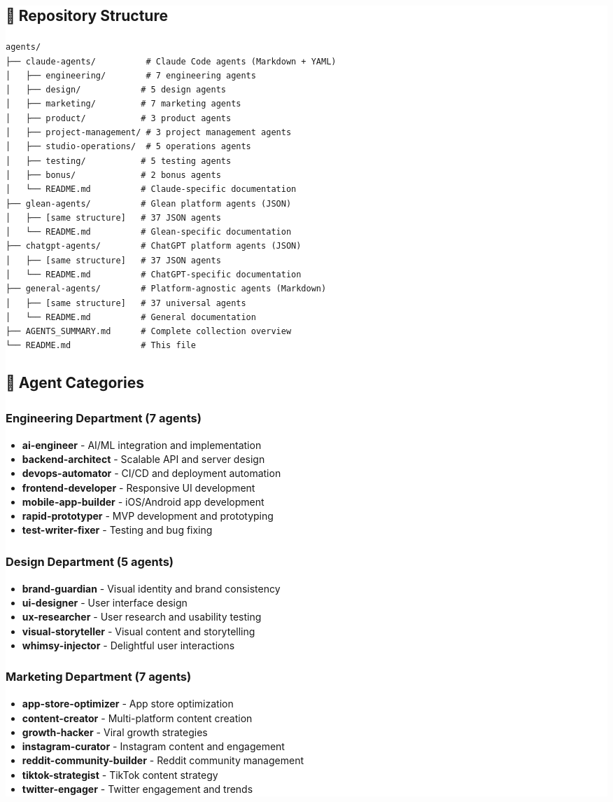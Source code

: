## 📁 Repository Structure

```
agents/
├── claude-agents/          # Claude Code agents (Markdown + YAML)
│   ├── engineering/        # 7 engineering agents
│   ├── design/            # 5 design agents
│   ├── marketing/         # 7 marketing agents
│   ├── product/           # 3 product agents
│   ├── project-management/ # 3 project management agents
│   ├── studio-operations/  # 5 operations agents
│   ├── testing/           # 5 testing agents
│   ├── bonus/             # 2 bonus agents
│   └── README.md          # Claude-specific documentation
├── glean-agents/          # Glean platform agents (JSON)
│   ├── [same structure]   # 37 JSON agents
│   └── README.md          # Glean-specific documentation
├── chatgpt-agents/        # ChatGPT platform agents (JSON)
│   ├── [same structure]   # 37 JSON agents
│   └── README.md          # ChatGPT-specific documentation
├── general-agents/        # Platform-agnostic agents (Markdown)
│   ├── [same structure]   # 37 universal agents
│   └── README.md          # General documentation
├── AGENTS_SUMMARY.md      # Complete collection overview
└── README.md              # This file
```

## 🎯 Agent Categories

### Engineering Department (7 agents)
- **ai-engineer** - AI/ML integration and implementation
- **backend-architect** - Scalable API and server design
- **devops-automator** - CI/CD and deployment automation
- **frontend-developer** - Responsive UI development
- **mobile-app-builder** - iOS/Android app development
- **rapid-prototyper** - MVP development and prototyping
- **test-writer-fixer** - Testing and bug fixing

### Design Department (5 agents)
- **brand-guardian** - Visual identity and brand consistency
- **ui-designer** - User interface design
- **ux-researcher** - User research and usability testing
- **visual-storyteller** - Visual content and storytelling
- **whimsy-injector** - Delightful user interactions

### Marketing Department (7 agents)
- **app-store-optimizer** - App store optimization
- **content-creator** - Multi-platform content creation
- **growth-hacker** - Viral growth strategies
- **instagram-curator** - Instagram content and engagement
- **reddit-community-builder** - Reddit community management
- **tiktok-strategist** - TikTok content strategy
- **twitter-engager** - Twitter engagement and trends

